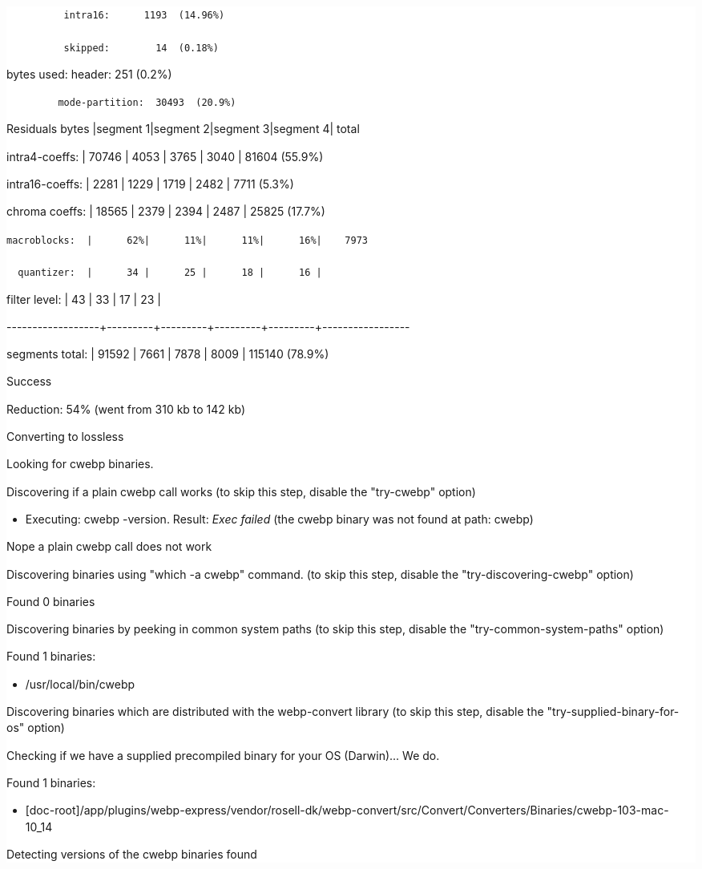               intra16:      1193  (14.96%)

              skipped:        14  (0.18%)

bytes used:  header:            251  (0.2%)

             mode-partition:  30493  (20.9%)

 Residuals bytes  |segment 1|segment 2|segment 3|segment 4|  total

  intra4-coeffs:  |   70746 |    4053 |    3765 |    3040 |   81604  (55.9%)

 intra16-coeffs:  |    2281 |    1229 |    1719 |    2482 |    7711  (5.3%)

  chroma coeffs:  |   18565 |    2379 |    2394 |    2487 |   25825  (17.7%)

    macroblocks:  |      62%|      11%|      11%|      16%|    7973

      quantizer:  |      34 |      25 |      18 |      16 |

   filter level:  |      43 |      33 |      17 |      23 |

------------------+---------+---------+---------+---------+-----------------

 segments total:  |   91592 |    7661 |    7878 |    8009 |  115140  (78.9%)


Success

Reduction: 54% (went from 310 kb to 142 kb)


Converting to lossless

Looking for cwebp binaries.

Discovering if a plain cwebp call works (to skip this step, disable the "try-cwebp" option)

- Executing: cwebp -version. Result: *Exec failed* (the cwebp binary was not found at path: cwebp)

Nope a plain cwebp call does not work

Discovering binaries using "which -a cwebp" command. (to skip this step, disable the "try-discovering-cwebp" option)

Found 0 binaries

Discovering binaries by peeking in common system paths (to skip this step, disable the "try-common-system-paths" option)

Found 1 binaries: 

- /usr/local/bin/cwebp

Discovering binaries which are distributed with the webp-convert library (to skip this step, disable the "try-supplied-binary-for-os" option)

Checking if we have a supplied precompiled binary for your OS (Darwin)... We do.

Found 1 binaries: 

- [doc-root]/app/plugins/webp-express/vendor/rosell-dk/webp-convert/src/Convert/Converters/Binaries/cwebp-103-mac-10_14

Detecting versions of the cwebp binaries found
